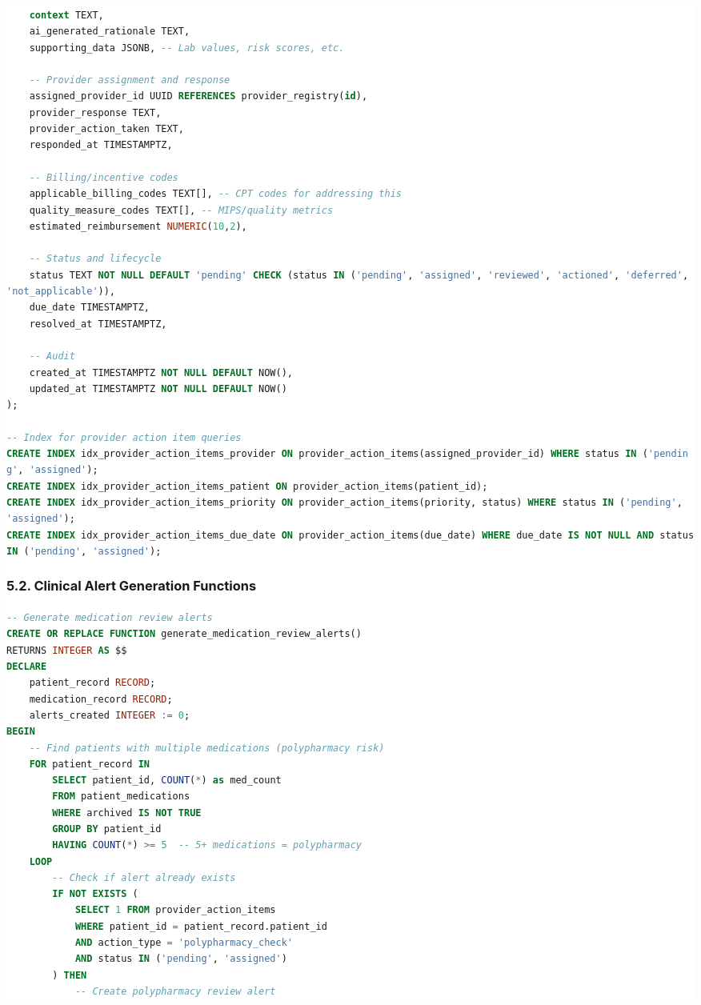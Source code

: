 ```sql
    context TEXT,
    ai_generated_rationale TEXT,
    supporting_data JSONB, -- Lab values, risk scores, etc.
    
    -- Provider assignment and response
    assigned_provider_id UUID REFERENCES provider_registry(id),
    provider_response TEXT,
    provider_action_taken TEXT,
    responded_at TIMESTAMPTZ,
    
    -- Billing/incentive codes
    applicable_billing_codes TEXT[], -- CPT codes for addressing this
    quality_measure_codes TEXT[], -- MIPS/quality metrics
    estimated_reimbursement NUMERIC(10,2),
    
    -- Status and lifecycle
    status TEXT NOT NULL DEFAULT 'pending' CHECK (status IN ('pending', 'assigned', 'reviewed', 'actioned', 'deferred', 'not_applicable')),
    due_date TIMESTAMPTZ,
    resolved_at TIMESTAMPTZ,
    
    -- Audit
    created_at TIMESTAMPTZ NOT NULL DEFAULT NOW(),
    updated_at TIMESTAMPTZ NOT NULL DEFAULT NOW()
);

-- Index for provider action item queries
CREATE INDEX idx_provider_action_items_provider ON provider_action_items(assigned_provider_id) WHERE status IN ('pending', 'assigned');
CREATE INDEX idx_provider_action_items_patient ON provider_action_items(patient_id);
CREATE INDEX idx_provider_action_items_priority ON provider_action_items(priority, status) WHERE status IN ('pending', 'assigned');
CREATE INDEX idx_provider_action_items_due_date ON provider_action_items(due_date) WHERE due_date IS NOT NULL AND status IN ('pending', 'assigned');
```

### 5.2. Clinical Alert Generation Functions

```sql
-- Generate medication review alerts
CREATE OR REPLACE FUNCTION generate_medication_review_alerts()
RETURNS INTEGER AS $$
DECLARE
    patient_record RECORD;
    medication_record RECORD;
    alerts_created INTEGER := 0;
BEGIN
    -- Find patients with multiple medications (polypharmacy risk)
    FOR patient_record IN 
        SELECT patient_id, COUNT(*) as med_count
        FROM patient_medications
        WHERE archived IS NOT TRUE
        GROUP BY patient_id
        HAVING COUNT(*) >= 5  -- 5+ medications = polypharmacy
    LOOP
        -- Check if alert already exists
        IF NOT EXISTS (
            SELECT 1 FROM provider_action_items
            WHERE patient_id = patient_record.patient_id
            AND action_type = 'polypharmacy_check'
            AND status IN ('pending', 'assigned')
        ) THEN
            -- Create polypharmacy review alert
```